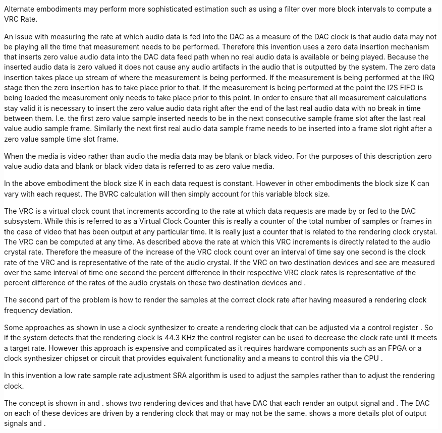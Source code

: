 Alternate embodiments may perform more sophisticated estimation such as using a filter over more block intervals to compute a VRC Rate.

An issue with measuring the rate at which audio data is fed into the DAC as a measure of the DAC clock is that audio data may not be playing all the time that measurement needs to be performed. Therefore this invention uses a zero data insertion mechanism that inserts zero value audio data into the DAC data feed path when no real audio data is available or being played. Because the inserted audio data is zero valued it does not cause any audio artifacts in the audio that is outputted by the system. The zero data insertion takes place up stream of where the measurement is being performed. If the measurement is being performed at the IRQ stage then the zero insertion has to take place prior to that. If the measurement is being performed at the point the I2S FIFO is being loaded the measurement only needs to take place prior to this point. In order to ensure that all measurement calculations stay valid it is necessary to insert the zero value audio data right after the end of the last real audio data with no break in time between them. I.e. the first zero value sample inserted needs to be in the next consecutive sample frame slot after the last real value audio sample frame. Similarly the next first real audio data sample frame needs to be inserted into a frame slot right after a zero value sample time slot frame.

When the media is video rather than audio the media data may be blank or black video. For the purposes of this description zero value audio data and blank or black video data is referred to as zero value media.

In the above embodiment the block size K in each data request is constant. However in other embodiments the block size K can vary with each request. The BVRC calculation will then simply account for this variable block size.

The VRC is a virtual clock count that increments according to the rate at which data requests are made by or fed to the DAC subsystem. While this is referred to as a Virtual Clock Counter this is really a counter of the total number of samples or frames in the case of video that has been output at any particular time. It is really just a counter that is related to the rendering clock crystal. The VRC can be computed at any time. As described above the rate at which this VRC increments is directly related to the audio crystal rate. Therefore the measure of the increase of the VRC clock count over an interval of time say one second is the clock rate of the VRC and is representative of the rate of the audio crystal. If the VRC on two destination devices and see are measured over the same interval of time one second the percent difference in their respective VRC clock rates is representative of the percent difference of the rates of the audio crystals on these two destination devices and .

The second part of the problem is how to render the samples at the correct clock rate after having measured a rendering clock frequency deviation.

Some approaches as shown in use a clock synthesizer to create a rendering clock that can be adjusted via a control register . So if the system detects that the rendering clock is 44.3 KHz the control register can be used to decrease the clock rate until it meets a target rate. However this approach is expensive and complicated as it requires hardware components such as an FPGA or a clock synthesizer chipset or circuit that provides equivalent functionality and a means to control this via the CPU .

In this invention a low rate sample rate adjustment SRA algorithm is used to adjust the samples rather than to adjust the rendering clock.

The concept is shown in and . shows two rendering devices and that have DAC that each render an output signal and . The DAC on each of these devices are driven by a rendering clock that may or may not be the same. shows a more details plot of output signals and .
